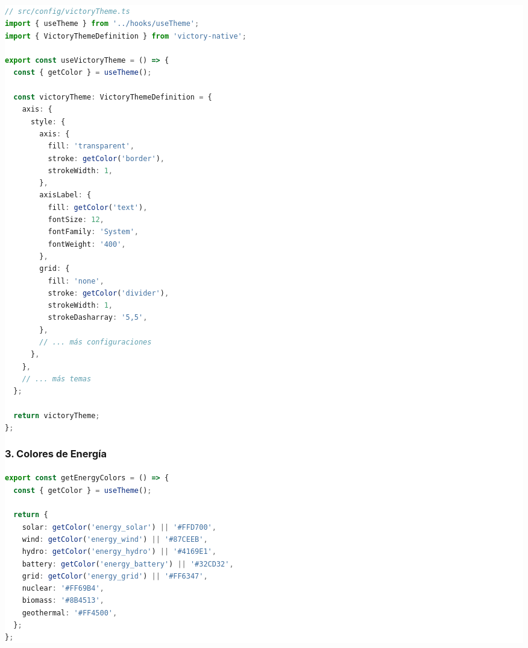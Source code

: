```typescript
// src/config/victoryTheme.ts
import { useTheme } from '../hooks/useTheme';
import { VictoryThemeDefinition } from 'victory-native';

export const useVictoryTheme = () => {
  const { getColor } = useTheme();
  
  const victoryTheme: VictoryThemeDefinition = {
    axis: {
      style: {
        axis: {
          fill: 'transparent',
          stroke: getColor('border'),
          strokeWidth: 1,
        },
        axisLabel: {
          fill: getColor('text'),
          fontSize: 12,
          fontFamily: 'System',
          fontWeight: '400',
        },
        grid: {
          fill: 'none',
          stroke: getColor('divider'),
          strokeWidth: 1,
          strokeDasharray: '5,5',
        },
        // ... más configuraciones
      },
    },
    // ... más temas
  };

  return victoryTheme;
};
```

### 3. **Colores de Energía**

```typescript
export const getEnergyColors = () => {
  const { getColor } = useTheme();
  
  return {
    solar: getColor('energy_solar') || '#FFD700',
    wind: getColor('energy_wind') || '#87CEEB',
    hydro: getColor('energy_hydro') || '#4169E1',
    battery: getColor('energy_battery') || '#32CD32',
    grid: getColor('energy_grid') || '#FF6347',
    nuclear: '#FF69B4',
    biomass: '#8B4513',
    geothermal: '#FF4500',
  };
};
```
